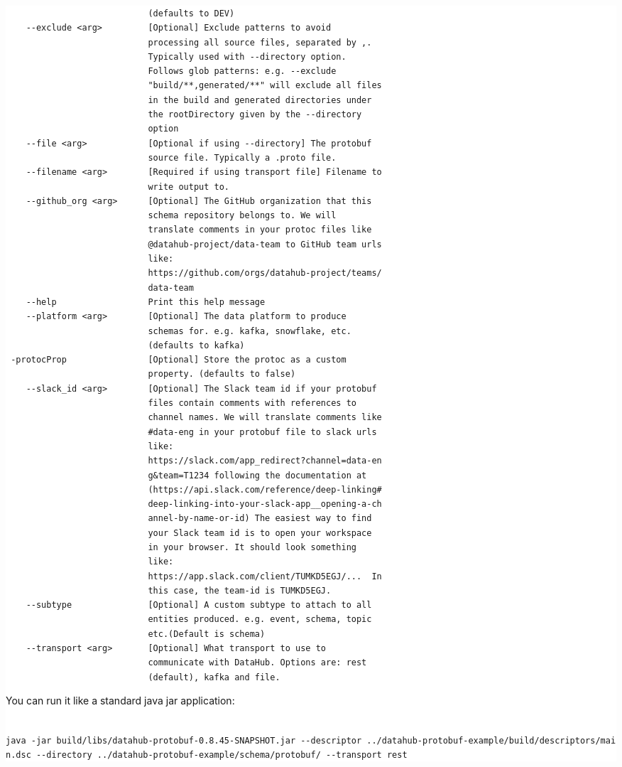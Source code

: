 ```
                            (defaults to DEV)
    --exclude <arg>         [Optional] Exclude patterns to avoid
                            processing all source files, separated by ,.
                            Typically used with --directory option.
                            Follows glob patterns: e.g. --exclude
                            "build/**,generated/**" will exclude all files
                            in the build and generated directories under
                            the rootDirectory given by the --directory
                            option
    --file <arg>            [Optional if using --directory] The protobuf
                            source file. Typically a .proto file.
    --filename <arg>        [Required if using transport file] Filename to
                            write output to.
    --github_org <arg>      [Optional] The GitHub organization that this
                            schema repository belongs to. We will
                            translate comments in your protoc files like
                            @datahub-project/data-team to GitHub team urls
                            like:
                            https://github.com/orgs/datahub-project/teams/
                            data-team
    --help                  Print this help message
    --platform <arg>        [Optional] The data platform to produce
                            schemas for. e.g. kafka, snowflake, etc.
                            (defaults to kafka)
 -protocProp                [Optional] Store the protoc as a custom
                            property. (defaults to false)
    --slack_id <arg>        [Optional] The Slack team id if your protobuf
                            files contain comments with references to
                            channel names. We will translate comments like
                            #data-eng in your protobuf file to slack urls
                            like:
                            https://slack.com/app_redirect?channel=data-en
                            g&team=T1234 following the documentation at
                            (https://api.slack.com/reference/deep-linking#
                            deep-linking-into-your-slack-app__opening-a-ch
                            annel-by-name-or-id) The easiest way to find
                            your Slack team id is to open your workspace
                            in your browser. It should look something
                            like:
                            https://app.slack.com/client/TUMKD5EGJ/...  In
                            this case, the team-id is TUMKD5EGJ.
    --subtype               [Optional] A custom subtype to attach to all
                            entities produced. e.g. event, schema, topic
                            etc.(Default is schema)
    --transport <arg>       [Optional] What transport to use to
                            communicate with DataHub. Options are: rest
                            (default), kafka and file.
```

You can run it like a standard java jar application:
```shell

java -jar build/libs/datahub-protobuf-0.8.45-SNAPSHOT.jar --descriptor ../datahub-protobuf-example/build/descriptors/main.dsc --directory ../datahub-protobuf-example/schema/protobuf/ --transport rest
```
